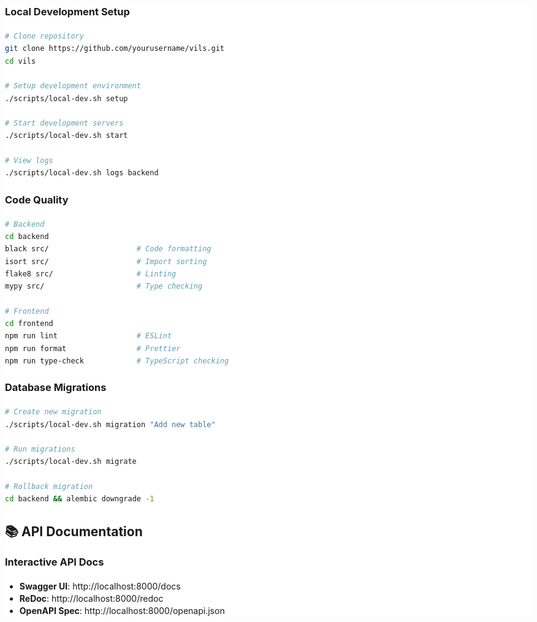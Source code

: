 ### Local Development Setup

```bash
# Clone repository
git clone https://github.com/yourusername/vils.git
cd vils

# Setup development environment
./scripts/local-dev.sh setup

# Start development servers
./scripts/local-dev.sh start

# View logs
./scripts/local-dev.sh logs backend
```

### Code Quality

```bash
# Backend
cd backend
black src/                    # Code formatting
isort src/                    # Import sorting
flake8 src/                   # Linting
mypy src/                     # Type checking

# Frontend
cd frontend
npm run lint                  # ESLint
npm run format                # Prettier
npm run type-check            # TypeScript checking
```

### Database Migrations

```bash
# Create new migration
./scripts/local-dev.sh migration "Add new table"

# Run migrations
./scripts/local-dev.sh migrate

# Rollback migration
cd backend && alembic downgrade -1
```

## 📚 API Documentation

### Interactive API Docs
- **Swagger UI**: http://localhost:8000/docs
- **ReDoc**: http://localhost:8000/redoc
- **OpenAPI Spec**: http://localhost:8000/openapi.json
